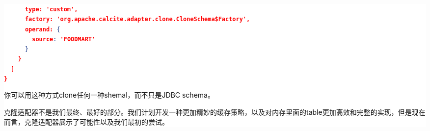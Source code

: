 ```json
      type: 'custom',
      factory: 'org.apache.calcite.adapter.clone.CloneSchema$Factory',
      operand: {
        source: 'FOODMART'
      }
    }
  ]
}
```

你可以用这种方式clone任何一种shemal，而不只是JDBC schema。

克隆适配器不是我们最终、最好的部分。我们计划开发一种更加精妙的缓存策略，以及对内存里面的table更加高效和完整的实现，但是现在而言，克隆适配器展示了可能性以及我们最初的尝试。